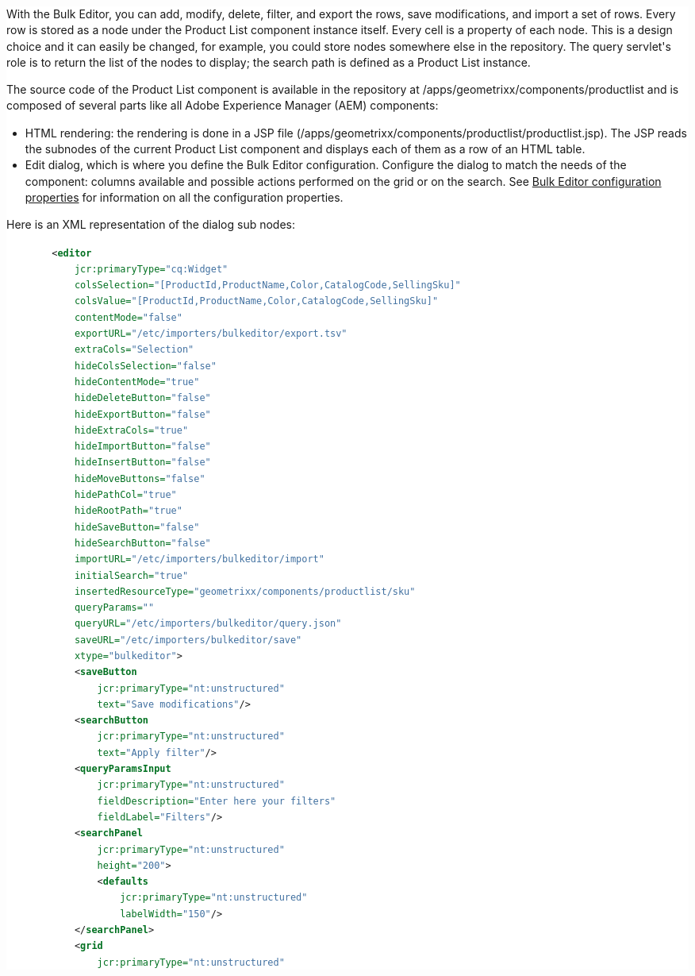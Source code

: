With the Bulk Editor, you can add, modify, delete, filter, and export the rows, save modifications, and import a set of rows. Every row is stored as a node under the Product List component instance itself. Every cell is a property of each node. This is a design choice and it can easily be changed, for example, you could store nodes somewhere else in the repository. The query servlet's role is to return the list of the nodes to display; the search path is defined as a Product List instance.

The source code of the Product List component is available in the repository at /apps/geometrixx/components/productlist and is composed of several parts like all Adobe Experience Manager (AEM) components:

* HTML rendering: the rendering is done in a JSP file (/apps/geometrixx/components/productlist/productlist.jsp). The JSP reads the subnodes of the current Product List component and displays each of them as a row of an HTML table.
* Edit dialog, which is where you define the Bulk Editor configuration. Configure the dialog to match the needs of the component: columns available and possible actions performed on the grid or on the search. See [Bulk Editor configuration properties](#bulk-editor-configuration-properties) for information on all the configuration properties.

Here is an XML representation of the dialog sub nodes:

```xml
        <editor
            jcr:primaryType="cq:Widget"
            colsSelection="[ProductId,ProductName,Color,CatalogCode,SellingSku]"
            colsValue="[ProductId,ProductName,Color,CatalogCode,SellingSku]"
            contentMode="false"
            exportURL="/etc/importers/bulkeditor/export.tsv"
            extraCols="Selection"
            hideColsSelection="false"
            hideContentMode="true"
            hideDeleteButton="false"
            hideExportButton="false"
            hideExtraCols="true"
            hideImportButton="false"
            hideInsertButton="false"
            hideMoveButtons="false"
            hidePathCol="true"
            hideRootPath="true"
            hideSaveButton="false"
            hideSearchButton="false"
            importURL="/etc/importers/bulkeditor/import"
            initialSearch="true"
            insertedResourceType="geometrixx/components/productlist/sku"
            queryParams=""
            queryURL="/etc/importers/bulkeditor/query.json"
            saveURL="/etc/importers/bulkeditor/save"
            xtype="bulkeditor">
            <saveButton
                jcr:primaryType="nt:unstructured"
                text="Save modifications"/>
            <searchButton
                jcr:primaryType="nt:unstructured"
                text="Apply filter"/>
            <queryParamsInput
                jcr:primaryType="nt:unstructured"
                fieldDescription="Enter here your filters"
                fieldLabel="Filters"/>
            <searchPanel
                jcr:primaryType="nt:unstructured"
                height="200">
                <defaults
                    jcr:primaryType="nt:unstructured"
                    labelWidth="150"/>
            </searchPanel>
            <grid
                jcr:primaryType="nt:unstructured"
```